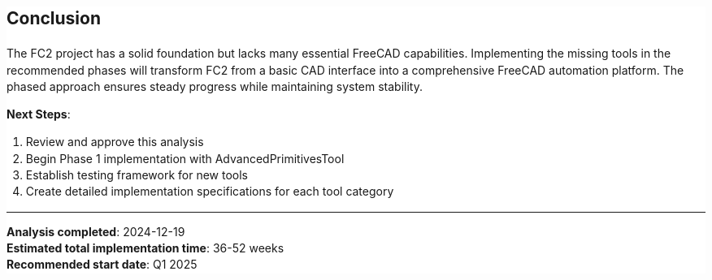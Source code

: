 ## Conclusion

The FC2 project has a solid foundation but lacks many essential FreeCAD capabilities. Implementing the missing tools in the recommended phases will transform FC2 from a basic CAD interface into a comprehensive FreeCAD automation platform. The phased approach ensures steady progress while maintaining system stability.

**Next Steps**:
1. Review and approve this analysis
2. Begin Phase 1 implementation with AdvancedPrimitivesTool
3. Establish testing framework for new tools
4. Create detailed implementation specifications for each tool category

---

**Analysis completed**: 2024-12-19  
**Estimated total implementation time**: 36-52 weeks  
**Recommended start date**: Q1 2025 
